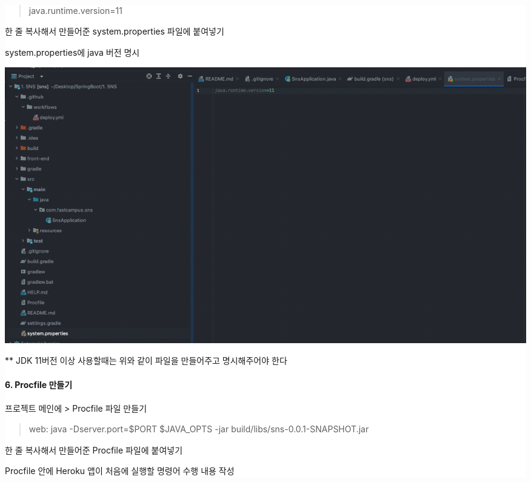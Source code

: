 > java.runtime.version=11

한 줄 복사해서 만들어준 system.properties 파일에 붙여넣기


<bold>system.properties에 java 버전 명시</bold>

![img2](../../../images/posts/java/spring/chapter02/18.png)



** JDK 11버전 이상 사용할때는 위와 같이 파일을 만들어주고 명시해주어야 한다

#### 6. Procfile 만들기

프로젝트 메인에 > Procfile 파일 만들기

> web: java -Dserver.port=$PORT $JAVA_OPTS -jar build/libs/sns-0.0.1-SNAPSHOT.jar

한 줄 복사해서 만들어준 Procfile 파일에 붙여넣기


<bold>Procfile 안에 Heroku 앱이 처음에 실행할 명령어 수행 내용 작성</bold>
